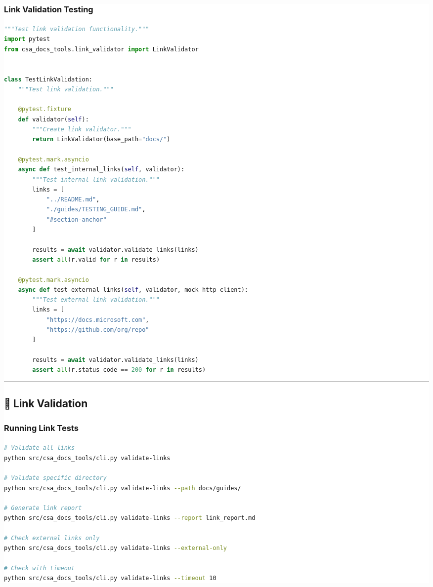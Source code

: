 ### Link Validation Testing

```python
"""Test link validation functionality."""
import pytest
from csa_docs_tools.link_validator import LinkValidator


class TestLinkValidation:
    """Test link validation."""
    
    @pytest.fixture
    def validator(self):
        """Create link validator."""
        return LinkValidator(base_path="docs/")
    
    @pytest.mark.asyncio
    async def test_internal_links(self, validator):
        """Test internal link validation."""
        links = [
            "../README.md",
            "./guides/TESTING_GUIDE.md",
            "#section-anchor"
        ]
        
        results = await validator.validate_links(links)
        assert all(r.valid for r in results)
    
    @pytest.mark.asyncio
    async def test_external_links(self, validator, mock_http_client):
        """Test external link validation."""
        links = [
            "https://docs.microsoft.com",
            "https://github.com/org/repo"
        ]
        
        results = await validator.validate_links(links)
        assert all(r.status_code == 200 for r in results)
```

---

## 🔗 Link Validation

### Running Link Tests

```bash
# Validate all links
python src/csa_docs_tools/cli.py validate-links

# Validate specific directory
python src/csa_docs_tools/cli.py validate-links --path docs/guides/

# Generate link report
python src/csa_docs_tools/cli.py validate-links --report link_report.md

# Check external links only
python src/csa_docs_tools/cli.py validate-links --external-only

# Check with timeout
python src/csa_docs_tools/cli.py validate-links --timeout 10
```
